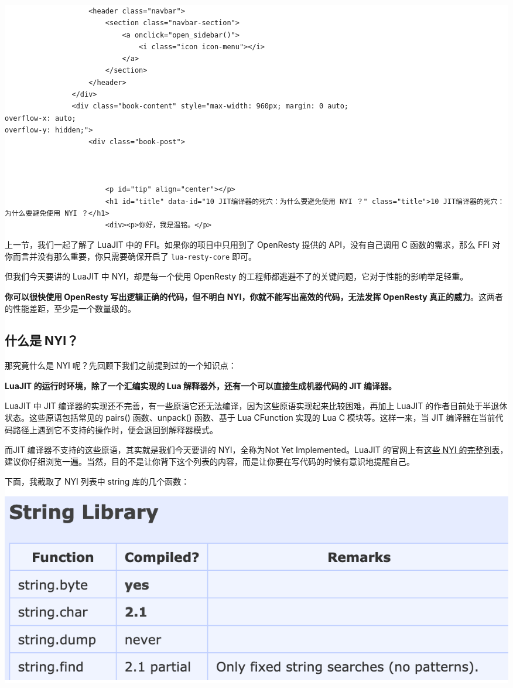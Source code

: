                         <header class="navbar">
                            <section class="navbar-section">
                                <a onclick="open_sidebar()">
                                    <i class="icon icon-menu"></i>
                                </a>
                            </section>
                        </header>
                    </div>
                    <div class="book-content" style="max-width: 960px; margin: 0 auto;
    overflow-x: auto;
    overflow-y: hidden;">
                        <div class="book-post">
                            
                            
                            
                            <p id="tip" align="center"></p>
                            <h1 id="title" data-id="10 JIT编译器的死穴：为什么要避免使用 NYI ？" class="title">10 JIT编译器的死穴：为什么要避免使用 NYI ？</h1>
                            <div><p>你好，我是温铭。</p>

<p>上一节，我们一起了解了 LuaJIT 中的 FFI。如果你的项目中只用到了 OpenResty 提供的 API，没有自己调用 C 函数的需求，那么 FFI 对你而言并没有那么重要，你只需要确保开启了 <code>lua-resty-core</code> 即可。</p>

<p>但我们今天要讲的 LuaJIT 中 NYI，却是每一个使用 OpenResty 的工程师都逃避不了的关键问题，它对于性能的影响举足轻重。</p>

<p><strong>你可以很快使用 OpenResty 写出逻辑正确的代码，但不明白 NYI，你就不能写出高效的代码，无法发挥 OpenResty 真正的威力</strong>。这两者的性能差距，至少是一个数量级的。</p>

<h2 id="什么是-nyi">什么是 NYI？</h2>

<p>那究竟什么是 NYI 呢？先回顾下我们之前提到过的一个知识点：</p>

<p><strong>LuaJIT 的运行时环境，除了一个汇编实现的 Lua 解释器外，还有一个可以直接生成机器代码的 JIT 编译器。</strong></p>

<p>LuaJIT 中 JIT 编译器的实现还不完善，有一些原语它还无法编译，因为这些原语实现起来比较困难，再加上 LuaJIT 的作者目前处于半退休状态。这些原语包括常见的 pairs() 函数、unpack() 函数、基于 Lua CFunction 实现的 Lua C 模块等。这样一来，当 JIT 编译器在当前代码路径上遇到它不支持的操作时，便会退回到解释器模式。</p>

<p>而JIT 编译器不支持的这些原语，其实就是我们今天要讲的 NYI，全称为Not Yet Implemented。LuaJIT 的官网上有<a href="http://wiki.luajit.org/NYI" target="_blank">这些 NYI 的完整列表</a>，建议你仔细浏览一遍。当然，目的不是让你背下这个列表的内容，而是让你要在写代码的时候有意识地提醒自己。</p>

<p>下面，我截取了 NYI 列表中 string 库的几个函数：</p>

<p><img src="assets/1b15183f8282ce235379281a961bd991.png" alt="" /></p>
